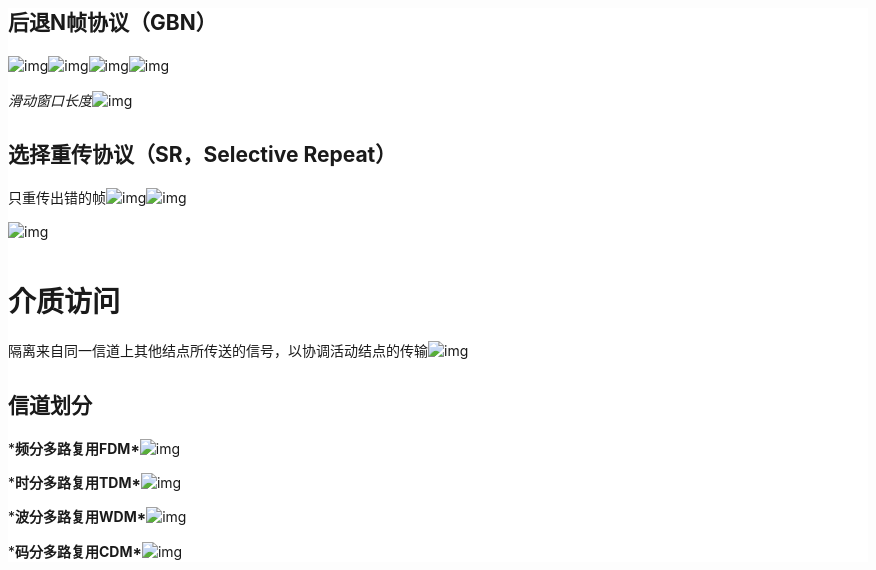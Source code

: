 ## 后退N帧协议（GBN）

![img](https://uploader.shimo.im/f/r4TNDLPsuURYrSxQ.png!thumbnail?accessToken=eyJhbGciOiJIUzI1NiIsImtpZCI6ImRlZmF1bHQiLCJ0eXAiOiJKV1QifQ.eyJleHAiOjE3NTk4NDQyMTgsImZpbGVHVUlEIjoiMndBbGQ1TTUxbGZtcHBBUCIsImlhdCI6MTc1OTg0MzkxOCwiaXNzIjoidXBsb2FkZXJfYWNjZXNzX3Jlc291cmNlIiwicGFhIjoiYWxsOmFsbDoiLCJ1c2VySWQiOjUxMTEyODEzfQ.lPb7gje7G6xbOkEpt7OK43O4i0vQX9W2UJpdR3lXkVo)![img](https://uploader.shimo.im/f/bp4fiIL8YUBonceJ.png!thumbnail?accessToken=eyJhbGciOiJIUzI1NiIsImtpZCI6ImRlZmF1bHQiLCJ0eXAiOiJKV1QifQ.eyJleHAiOjE3NTk4NDQyMTgsImZpbGVHVUlEIjoiMndBbGQ1TTUxbGZtcHBBUCIsImlhdCI6MTc1OTg0MzkxOCwiaXNzIjoidXBsb2FkZXJfYWNjZXNzX3Jlc291cmNlIiwicGFhIjoiYWxsOmFsbDoiLCJ1c2VySWQiOjUxMTEyODEzfQ.lPb7gje7G6xbOkEpt7OK43O4i0vQX9W2UJpdR3lXkVo)![img](https://uploader.shimo.im/f/WrC4KiiMSpDj45L9.png!thumbnail?accessToken=eyJhbGciOiJIUzI1NiIsImtpZCI6ImRlZmF1bHQiLCJ0eXAiOiJKV1QifQ.eyJleHAiOjE3NTk4NDQyMTgsImZpbGVHVUlEIjoiMndBbGQ1TTUxbGZtcHBBUCIsImlhdCI6MTc1OTg0MzkxOCwiaXNzIjoidXBsb2FkZXJfYWNjZXNzX3Jlc291cmNlIiwicGFhIjoiYWxsOmFsbDoiLCJ1c2VySWQiOjUxMTEyODEzfQ.lPb7gje7G6xbOkEpt7OK43O4i0vQX9W2UJpdR3lXkVo)![img](https://uploader.shimo.im/f/huOAFjQdKd1jZzoo.png!thumbnail?accessToken=eyJhbGciOiJIUzI1NiIsImtpZCI6ImRlZmF1bHQiLCJ0eXAiOiJKV1QifQ.eyJleHAiOjE3NTk4NDQyMTgsImZpbGVHVUlEIjoiMndBbGQ1TTUxbGZtcHBBUCIsImlhdCI6MTc1OTg0MzkxOCwiaXNzIjoidXBsb2FkZXJfYWNjZXNzX3Jlc291cmNlIiwicGFhIjoiYWxsOmFsbDoiLCJ1c2VySWQiOjUxMTEyODEzfQ.lPb7gje7G6xbOkEpt7OK43O4i0vQX9W2UJpdR3lXkVo)

*滑动窗口长度*![img](https://uploader.shimo.im/f/9REZAjDhQbRO2rjB.png!thumbnail?accessToken=eyJhbGciOiJIUzI1NiIsImtpZCI6ImRlZmF1bHQiLCJ0eXAiOiJKV1QifQ.eyJleHAiOjE3NTk4NDQyMTgsImZpbGVHVUlEIjoiMndBbGQ1TTUxbGZtcHBBUCIsImlhdCI6MTc1OTg0MzkxOCwiaXNzIjoidXBsb2FkZXJfYWNjZXNzX3Jlc291cmNlIiwicGFhIjoiYWxsOmFsbDoiLCJ1c2VySWQiOjUxMTEyODEzfQ.lPb7gje7G6xbOkEpt7OK43O4i0vQX9W2UJpdR3lXkVo)

## 选择重传协议（SR，Selective Repeat）

只重传出错的帧![img](https://uploader.shimo.im/f/HQIhOc1bHaJcZ7W2.png!thumbnail?accessToken=eyJhbGciOiJIUzI1NiIsImtpZCI6ImRlZmF1bHQiLCJ0eXAiOiJKV1QifQ.eyJleHAiOjE3NTk4NDQyMTgsImZpbGVHVUlEIjoiMndBbGQ1TTUxbGZtcHBBUCIsImlhdCI6MTc1OTg0MzkxOCwiaXNzIjoidXBsb2FkZXJfYWNjZXNzX3Jlc291cmNlIiwicGFhIjoiYWxsOmFsbDoiLCJ1c2VySWQiOjUxMTEyODEzfQ.lPb7gje7G6xbOkEpt7OK43O4i0vQX9W2UJpdR3lXkVo)![img](https://uploader.shimo.im/f/CG1yh5dwErxS8Isf.png!thumbnail?accessToken=eyJhbGciOiJIUzI1NiIsImtpZCI6ImRlZmF1bHQiLCJ0eXAiOiJKV1QifQ.eyJleHAiOjE3NTk4NDQyMTgsImZpbGVHVUlEIjoiMndBbGQ1TTUxbGZtcHBBUCIsImlhdCI6MTc1OTg0MzkxOCwiaXNzIjoidXBsb2FkZXJfYWNjZXNzX3Jlc291cmNlIiwicGFhIjoiYWxsOmFsbDoiLCJ1c2VySWQiOjUxMTEyODEzfQ.lPb7gje7G6xbOkEpt7OK43O4i0vQX9W2UJpdR3lXkVo)

![img](https://uploader.shimo.im/f/qLrFiMcY61T1Ebqn.png!thumbnail?accessToken=eyJhbGciOiJIUzI1NiIsImtpZCI6ImRlZmF1bHQiLCJ0eXAiOiJKV1QifQ.eyJleHAiOjE3NTk4NDQyMTgsImZpbGVHVUlEIjoiMndBbGQ1TTUxbGZtcHBBUCIsImlhdCI6MTc1OTg0MzkxOCwiaXNzIjoidXBsb2FkZXJfYWNjZXNzX3Jlc291cmNlIiwicGFhIjoiYWxsOmFsbDoiLCJ1c2VySWQiOjUxMTEyODEzfQ.lPb7gje7G6xbOkEpt7OK43O4i0vQX9W2UJpdR3lXkVo)

# 介质访问

隔离来自同一信道上其他结点所传送的信号，以协调活动结点的传输![img](https://uploader.shimo.im/f/BzR04bWcV6POyY75.png!thumbnail?accessToken=eyJhbGciOiJIUzI1NiIsImtpZCI6ImRlZmF1bHQiLCJ0eXAiOiJKV1QifQ.eyJleHAiOjE3NTk4NDQyMTgsImZpbGVHVUlEIjoiMndBbGQ1TTUxbGZtcHBBUCIsImlhdCI6MTc1OTg0MzkxOCwiaXNzIjoidXBsb2FkZXJfYWNjZXNzX3Jlc291cmNlIiwicGFhIjoiYWxsOmFsbDoiLCJ1c2VySWQiOjUxMTEyODEzfQ.lPb7gje7G6xbOkEpt7OK43O4i0vQX9W2UJpdR3lXkVo)

## 信道划分

***频分多路复用FDM\***![img](https://uploader.shimo.im/f/SjA2KtYr0gOFwgFH.png!thumbnail?accessToken=eyJhbGciOiJIUzI1NiIsImtpZCI6ImRlZmF1bHQiLCJ0eXAiOiJKV1QifQ.eyJleHAiOjE3NTk4NDQyMTgsImZpbGVHVUlEIjoiMndBbGQ1TTUxbGZtcHBBUCIsImlhdCI6MTc1OTg0MzkxOCwiaXNzIjoidXBsb2FkZXJfYWNjZXNzX3Jlc291cmNlIiwicGFhIjoiYWxsOmFsbDoiLCJ1c2VySWQiOjUxMTEyODEzfQ.lPb7gje7G6xbOkEpt7OK43O4i0vQX9W2UJpdR3lXkVo)

***时分多路复用TDM\***![img](https://uploader.shimo.im/f/orAHtbdcy2oSSULZ.png!thumbnail?accessToken=eyJhbGciOiJIUzI1NiIsImtpZCI6ImRlZmF1bHQiLCJ0eXAiOiJKV1QifQ.eyJleHAiOjE3NTk4NDQyMTgsImZpbGVHVUlEIjoiMndBbGQ1TTUxbGZtcHBBUCIsImlhdCI6MTc1OTg0MzkxOCwiaXNzIjoidXBsb2FkZXJfYWNjZXNzX3Jlc291cmNlIiwicGFhIjoiYWxsOmFsbDoiLCJ1c2VySWQiOjUxMTEyODEzfQ.lPb7gje7G6xbOkEpt7OK43O4i0vQX9W2UJpdR3lXkVo)

***波分多路复用WDM\***![img](https://uploader.shimo.im/f/aEqRdzX0HWmUjO2H.png!thumbnail?accessToken=eyJhbGciOiJIUzI1NiIsImtpZCI6ImRlZmF1bHQiLCJ0eXAiOiJKV1QifQ.eyJleHAiOjE3NTk4NDQyMTgsImZpbGVHVUlEIjoiMndBbGQ1TTUxbGZtcHBBUCIsImlhdCI6MTc1OTg0MzkxOCwiaXNzIjoidXBsb2FkZXJfYWNjZXNzX3Jlc291cmNlIiwicGFhIjoiYWxsOmFsbDoiLCJ1c2VySWQiOjUxMTEyODEzfQ.lPb7gje7G6xbOkEpt7OK43O4i0vQX9W2UJpdR3lXkVo)

***码分多路复用CDM\***![img](https://uploader.shimo.im/f/HTFleYGGKl378BmF.png!thumbnail?accessToken=eyJhbGciOiJIUzI1NiIsImtpZCI6ImRlZmF1bHQiLCJ0eXAiOiJKV1QifQ.eyJleHAiOjE3NTk4NDQyMTgsImZpbGVHVUlEIjoiMndBbGQ1TTUxbGZtcHBBUCIsImlhdCI6MTc1OTg0MzkxOCwiaXNzIjoidXBsb2FkZXJfYWNjZXNzX3Jlc291cmNlIiwicGFhIjoiYWxsOmFsbDoiLCJ1c2VySWQiOjUxMTEyODEzfQ.lPb7gje7G6xbOkEpt7OK43O4i0vQX9W2UJpdR3lXkVo)
